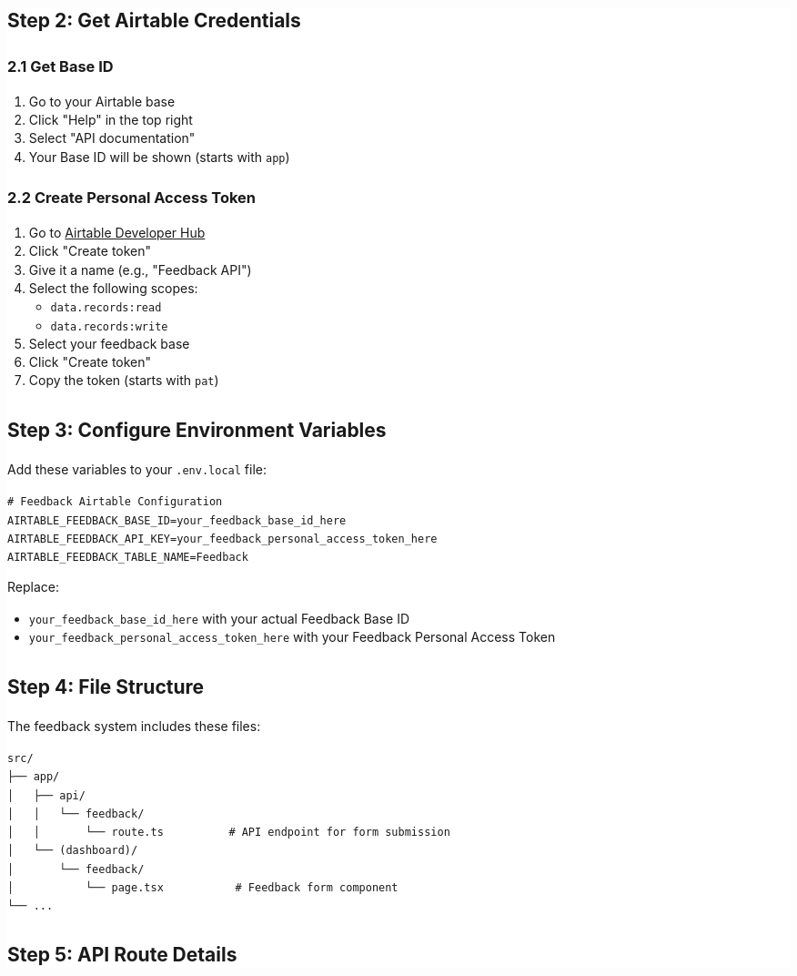 ## Step 2: Get Airtable Credentials

### 2.1 Get Base ID
1. Go to your Airtable base
2. Click "Help" in the top right
3. Select "API documentation"
4. Your Base ID will be shown (starts with `app`)

### 2.2 Create Personal Access Token
1. Go to [Airtable Developer Hub](https://airtable.com/developers/web/api/introduction)
2. Click "Create token"
3. Give it a name (e.g., "Feedback API")
4. Select the following scopes:
   - `data.records:read`
   - `data.records:write`
5. Select your feedback base
6. Click "Create token"
7. Copy the token (starts with `pat`)

## Step 3: Configure Environment Variables

Add these variables to your `.env.local` file:

```env
# Feedback Airtable Configuration
AIRTABLE_FEEDBACK_BASE_ID=your_feedback_base_id_here
AIRTABLE_FEEDBACK_API_KEY=your_feedback_personal_access_token_here
AIRTABLE_FEEDBACK_TABLE_NAME=Feedback
```

Replace:
- `your_feedback_base_id_here` with your actual Feedback Base ID
- `your_feedback_personal_access_token_here` with your Feedback Personal Access Token

## Step 4: File Structure

The feedback system includes these files:

```
src/
├── app/
│   ├── api/
│   │   └── feedback/
│   │       └── route.ts          # API endpoint for form submission
│   └── (dashboard)/
│       └── feedback/
│           └── page.tsx           # Feedback form component
└── ...
```

## Step 5: API Route Details
